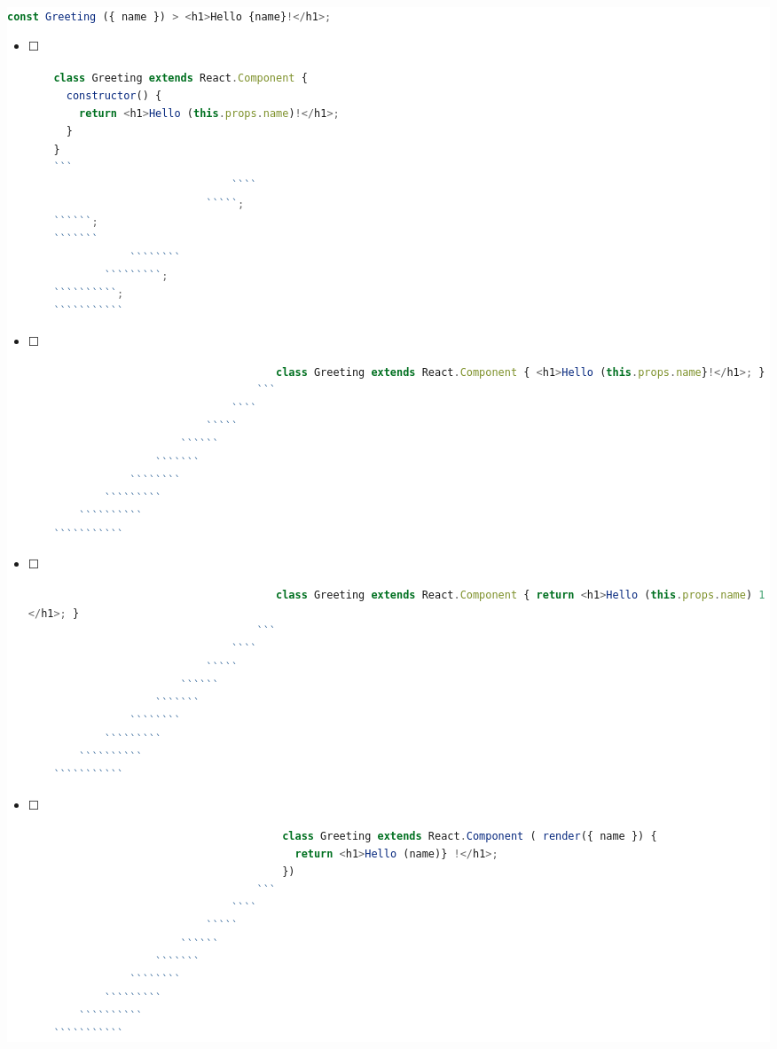 ```javascript
const Greeting ({ name }) > <h1>Hello {name}!</h1>;
```

- [ ] ```````````javascript
      class Greeting extends React.Component {
        constructor() {
          return <h1>Hello (this.props.name)!</h1>;
        }
      }
      ```
                                  ````
                              `````;
      ``````;
      ```````
                  ````````
              `````````;
      ``````````;
      ```````````
- [ ] ```````````javascript
                                         class Greeting extends React.Component { <h1>Hello (this.props.name}!</h1>; }
                                      ```
                                  ````
                              `````
                          ``````
                      ```````
                  ````````
              `````````
          ``````````
      ```````````
- [ ] ```````````javascript
                                         class Greeting extends React.Component { return <h1>Hello (this.props.name) 1</h1>; }
                                      ```
                                  ````
                              `````
                          ``````
                      ```````
                  ````````
              `````````
          ``````````
      ```````````
- [ ] ```````````javascript
                                          class Greeting extends React.Component ( render({ name }) {
                                            return <h1>Hello (name)} !</h1>;
                                          })
                                      ```
                                  ````
                              `````
                          ``````
                      ```````
                  ````````
              `````````
          ``````````
      ```````````
